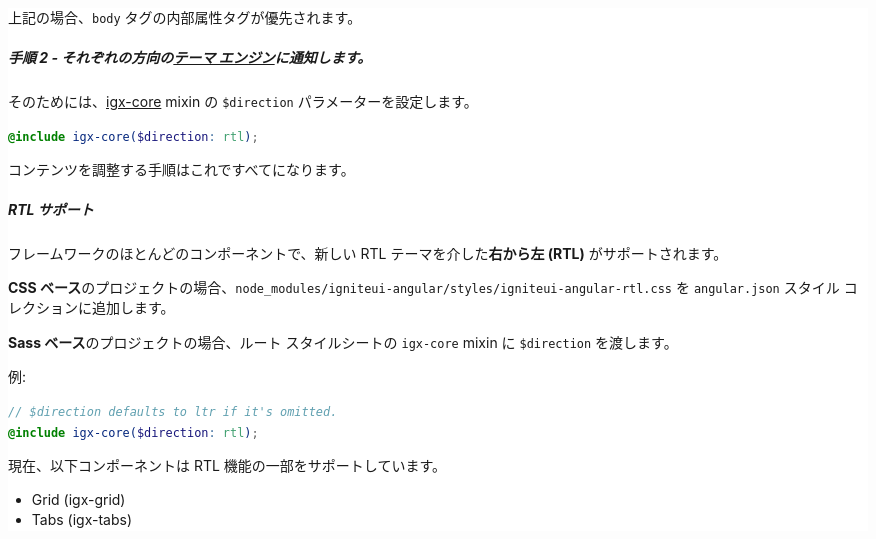 上記の場合、`body` タグの内部属性タグが優先されます。

##### 手順 2 - それぞれの方向の[テーマ エンジン](../themes/index.md)に通知します。

そのためには、[igx-core]({environment:sassApiUrl}/index.html#mixin-igx-core) mixin の `$direction` パラメーターを設定します。

```scss 
@include igx-core($direction: rtl);
```

コンテンツを調整する手順はこれですべてになります。


##### RTL サポート 
フレームワークのほとんどのコンポーネントで、新しい RTL テーマを介した**右から左 (RTL)** がサポートされます。

**CSS ベース**のプロジェクトの場合、`node_modules/igniteui-angular/styles/igniteui-angular-rtl.css` を `angular.json` スタイル コレクションに追加します。

**Sass ベース**のプロジェクトの場合、ルート スタイルシートの `igx-core` mixin に `$direction` を渡します。

例:

```scss
// $direction defaults to ltr if it's omitted.
@include igx-core($direction: rtl);
```

現在、以下コンポーネントは RTL 機能の一部をサポートしています。

* Grid (igx-grid)
* Tabs (igx-tabs)


